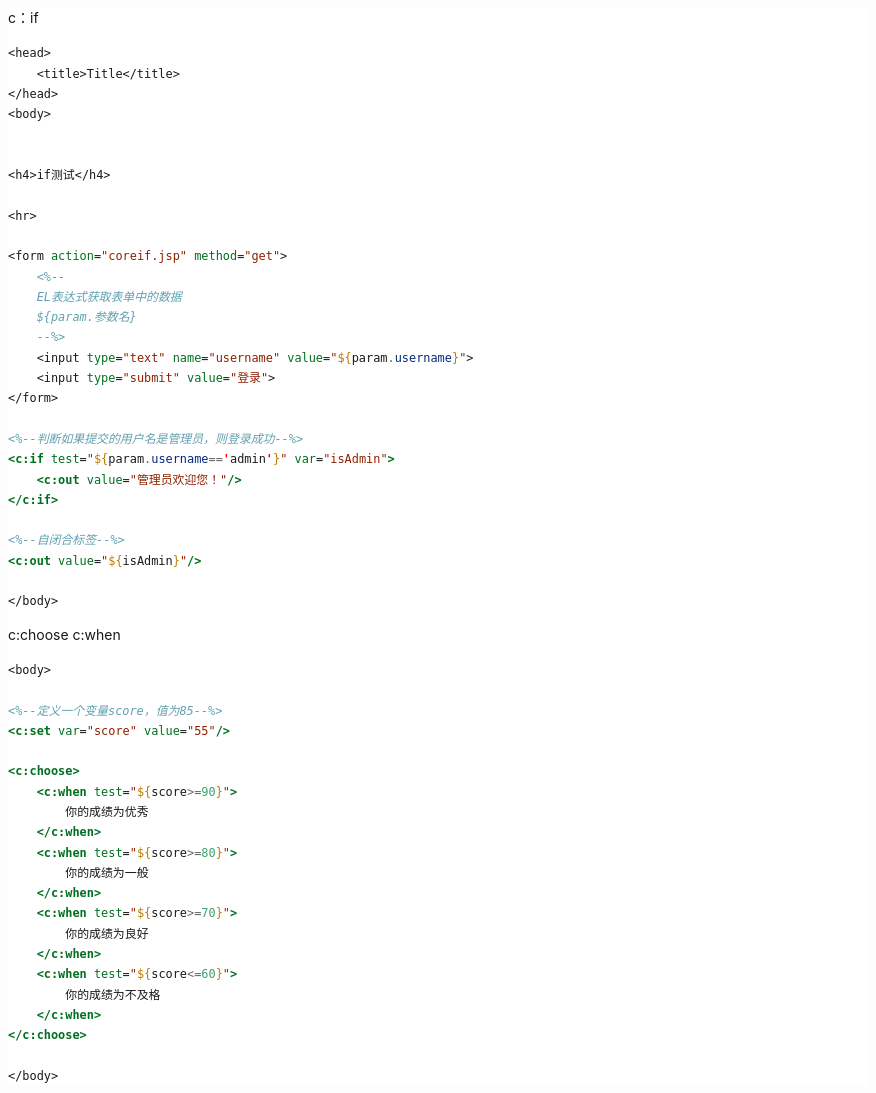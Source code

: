 c：if

```jsp
<head>
    <title>Title</title>
</head>
<body>


<h4>if测试</h4>

<hr>

<form action="coreif.jsp" method="get">
    <%--
    EL表达式获取表单中的数据
    ${param.参数名}
    --%>
    <input type="text" name="username" value="${param.username}">
    <input type="submit" value="登录">
</form>

<%--判断如果提交的用户名是管理员，则登录成功--%>
<c:if test="${param.username=='admin'}" var="isAdmin">
    <c:out value="管理员欢迎您！"/>
</c:if>

<%--自闭合标签--%>
<c:out value="${isAdmin}"/>

</body>
```

c:choose   c:when

```jsp
<body>

<%--定义一个变量score，值为85--%>
<c:set var="score" value="55"/>

<c:choose>
    <c:when test="${score>=90}">
        你的成绩为优秀
    </c:when>
    <c:when test="${score>=80}">
        你的成绩为一般
    </c:when>
    <c:when test="${score>=70}">
        你的成绩为良好
    </c:when>
    <c:when test="${score<=60}">
        你的成绩为不及格
    </c:when>
</c:choose>

</body>
```
